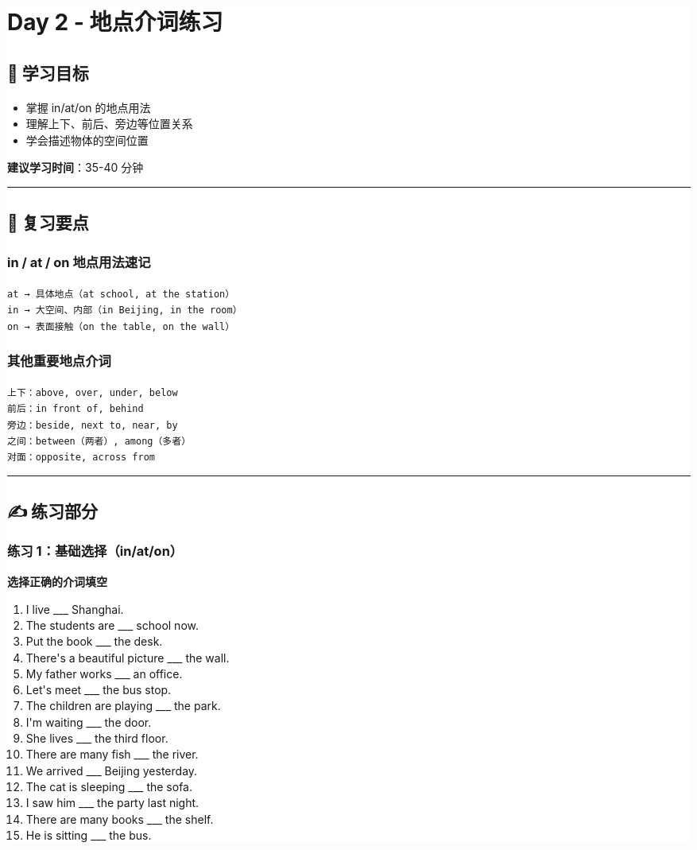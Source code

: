 # Day 2 - 地点介词练习

## 📍 学习目标

- 掌握 in/at/on 的地点用法
- 理解上下、前后、旁边等位置关系
- 学会描述物体的空间位置

**建议学习时间**：35-40 分钟

---

## 📖 复习要点

### in / at / on 地点用法速记

```
at → 具体地点（at school, at the station）
in → 大空间、内部（in Beijing, in the room）
on → 表面接触（on the table, on the wall）
```

### 其他重要地点介词

```
上下：above, over, under, below
前后：in front of, behind
旁边：beside, next to, near, by
之间：between（两者）, among（多者）
对面：opposite, across from
```

---

## ✍️ 练习部分

### 练习 1：基础选择（in/at/on）

**选择正确的介词填空**

1. I live \_\_\_ Shanghai.
2. The students are \_\_\_ school now.
3. Put the book \_\_\_ the desk.
4. There's a beautiful picture \_\_\_ the wall.
5. My father works \_\_\_ an office.
6. Let's meet \_\_\_ the bus stop.
7. The children are playing \_\_\_ the park.
8. I'm waiting \_\_\_ the door.
9. She lives \_\_\_ the third floor.
10. There are many fish \_\_\_ the river.
11. We arrived \_\_\_ Beijing yesterday.
12. The cat is sleeping \_\_\_ the sofa.
13. I saw him \_\_\_ the party last night.
14. There are many books \_\_\_ the shelf.
15. He is sitting \_\_\_ the bus.
